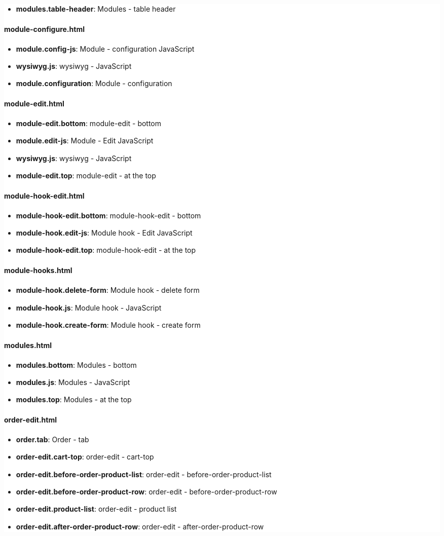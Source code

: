 *   **modules.table-header**: Modules - table header


#### module-configure.html

*   **module.config-js**: Module - configuration JavaScript

*   **wysiwyg.js**: wysiwyg - JavaScript

*   **module.configuration**: Module - configuration


#### module-edit.html

*   **module-edit.bottom**: module-edit - bottom

*   **module.edit-js**: Module - Edit JavaScript

*   **wysiwyg.js**: wysiwyg - JavaScript

*   **module-edit.top**: module-edit - at the top


#### module-hook-edit.html

*   **module-hook-edit.bottom**: module-hook-edit - bottom

*   **module-hook.edit-js**: Module hook - Edit JavaScript

*   **module-hook-edit.top**: module-hook-edit - at the top


#### module-hooks.html

*   **module-hook.delete-form**: Module hook - delete form

*   **module-hook.js**: Module hook - JavaScript

*   **module-hook.create-form**: Module hook - create form


#### modules.html

*   **modules.bottom**: Modules - bottom

*   **modules.js**: Modules - JavaScript

*   **modules.top**: Modules - at the top


#### order-edit.html

*   **order.tab**: Order - tab

*   **order-edit.cart-top**: order-edit - cart-top

*   **order-edit.before-order-product-list**: order-edit - before-order-product-list

*   **order-edit.before-order-product-row**: order-edit - before-order-product-row

*   **order-edit.product-list**: order-edit - product list

*   **order-edit.after-order-product-row**: order-edit - after-order-product-row
